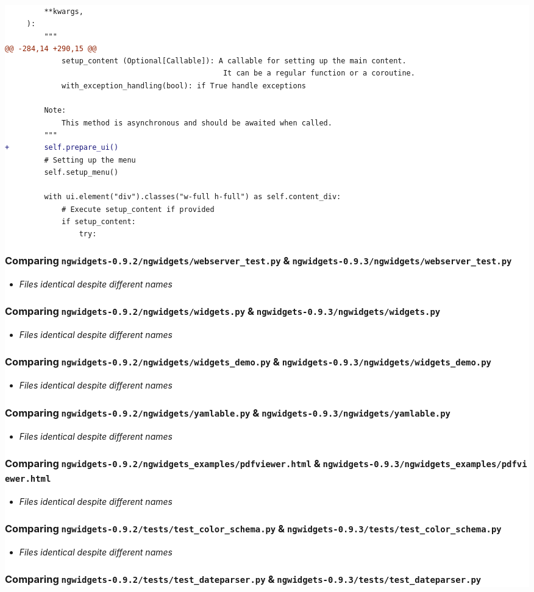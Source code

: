 ```diff
         **kwargs,
     ):
         """
@@ -284,14 +290,15 @@
             setup_content (Optional[Callable]): A callable for setting up the main content.
                                                  It can be a regular function or a coroutine.
             with_exception_handling(bool): if True handle exceptions
 
         Note:
             This method is asynchronous and should be awaited when called.
         """
+        self.prepare_ui()
         # Setting up the menu
         self.setup_menu()
 
         with ui.element("div").classes("w-full h-full") as self.content_div:
             # Execute setup_content if provided
             if setup_content:
                 try:
```

### Comparing `ngwidgets-0.9.2/ngwidgets/webserver_test.py` & `ngwidgets-0.9.3/ngwidgets/webserver_test.py`

 * *Files identical despite different names*

### Comparing `ngwidgets-0.9.2/ngwidgets/widgets.py` & `ngwidgets-0.9.3/ngwidgets/widgets.py`

 * *Files identical despite different names*

### Comparing `ngwidgets-0.9.2/ngwidgets/widgets_demo.py` & `ngwidgets-0.9.3/ngwidgets/widgets_demo.py`

 * *Files identical despite different names*

### Comparing `ngwidgets-0.9.2/ngwidgets/yamlable.py` & `ngwidgets-0.9.3/ngwidgets/yamlable.py`

 * *Files identical despite different names*

### Comparing `ngwidgets-0.9.2/ngwidgets_examples/pdfviewer.html` & `ngwidgets-0.9.3/ngwidgets_examples/pdfviewer.html`

 * *Files identical despite different names*

### Comparing `ngwidgets-0.9.2/tests/test_color_schema.py` & `ngwidgets-0.9.3/tests/test_color_schema.py`

 * *Files identical despite different names*

### Comparing `ngwidgets-0.9.2/tests/test_dateparser.py` & `ngwidgets-0.9.3/tests/test_dateparser.py`
